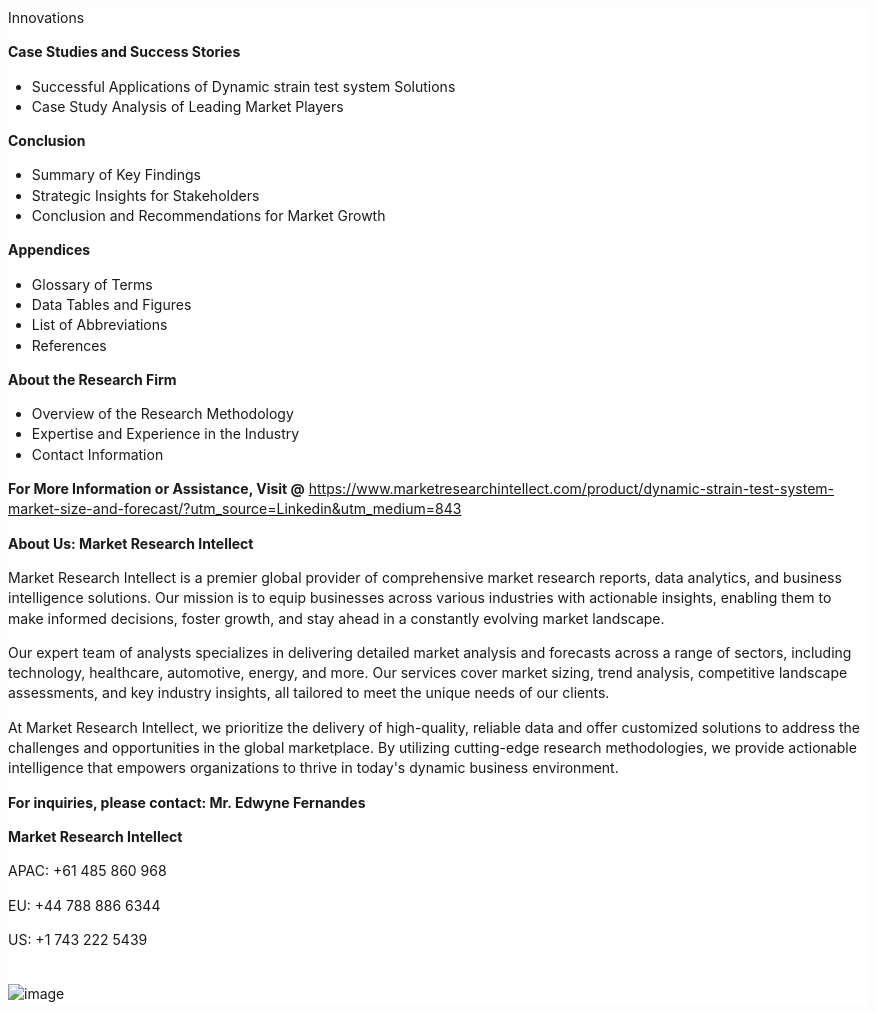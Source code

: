 Innovations</li></ul><p><strong>Case Studies and Success Stories</strong></p><ul><li>Successful Applications of Dynamic strain test system Solutions</li><li>Case Study Analysis of Leading Market Players</li></ul><p><strong>Conclusion</strong></p><ul><li>Summary of Key Findings</li><li>Strategic Insights for Stakeholders</li><li>Conclusion and Recommendations for Market Growth</li></ul><p><strong>Appendices</strong></p><ul><li>Glossary of Terms</li><li>Data Tables and Figures</li><li>List of Abbreviations</li><li>References</li></ul><p><strong>About the Research Firm</strong></p><ul><li>Overview of the Research Methodology</li><li>Expertise and Experience in the Industry</li><li>Contact Information</li></ul></div><div class="article-main__content" data-test-id="publishing-text-block"><p><span class="font-[700]"><strong>For More Information or Assistance, Visit @</strong>&nbsp;<a href="https://www.marketresearchintellect.com/product/dynamic-strain-test-system-market-size-and-forecast/?utm_source=Linkedin&utm_medium=843">https://www.marketresearchintellect.com/product/dynamic-strain-test-system-market-size-and-forecast/?utm_source=Linkedin&utm_medium=843</a></span></p><p><strong>About Us: Market Research Intellect</strong></p><p>Market Research Intellect is a premier global provider of comprehensive market research reports, data analytics, and business intelligence solutions. Our mission is to equip businesses across various industries with actionable insights, enabling them to make informed decisions, foster growth, and stay ahead in a constantly evolving market landscape.</p><p>Our expert team of analysts specializes in delivering detailed market analysis and forecasts across a range of sectors, including technology, healthcare, automotive, energy, and more. Our services cover market sizing, trend analysis, competitive landscape assessments, and key industry insights, all tailored to meet the unique needs of our clients.</p><p>At Market Research Intellect, we prioritize the delivery of high-quality, reliable data and offer customized solutions to address the challenges and opportunities in the global marketplace. By utilizing cutting-edge research methodologies, we provide actionable intelligence that empowers organizations to thrive in today's dynamic business environment.</p><p><strong>For inquiries, please contact: Mr. Edwyne Fernandes</strong></p><p><strong>Market Research Intellect</strong></p><p>APAC: +61 485 860 968</p><p>EU: +44 788 886 6344</p><p>US: +1 743 222 5439</p></div><div class="article-main__content" data-test-id="publishing-text-block">&nbsp;</div>
![image](https://github.com/user-attachments/assets/b0b40f11-ae95-4f46-b1c0-a2edfeb41bb0)
